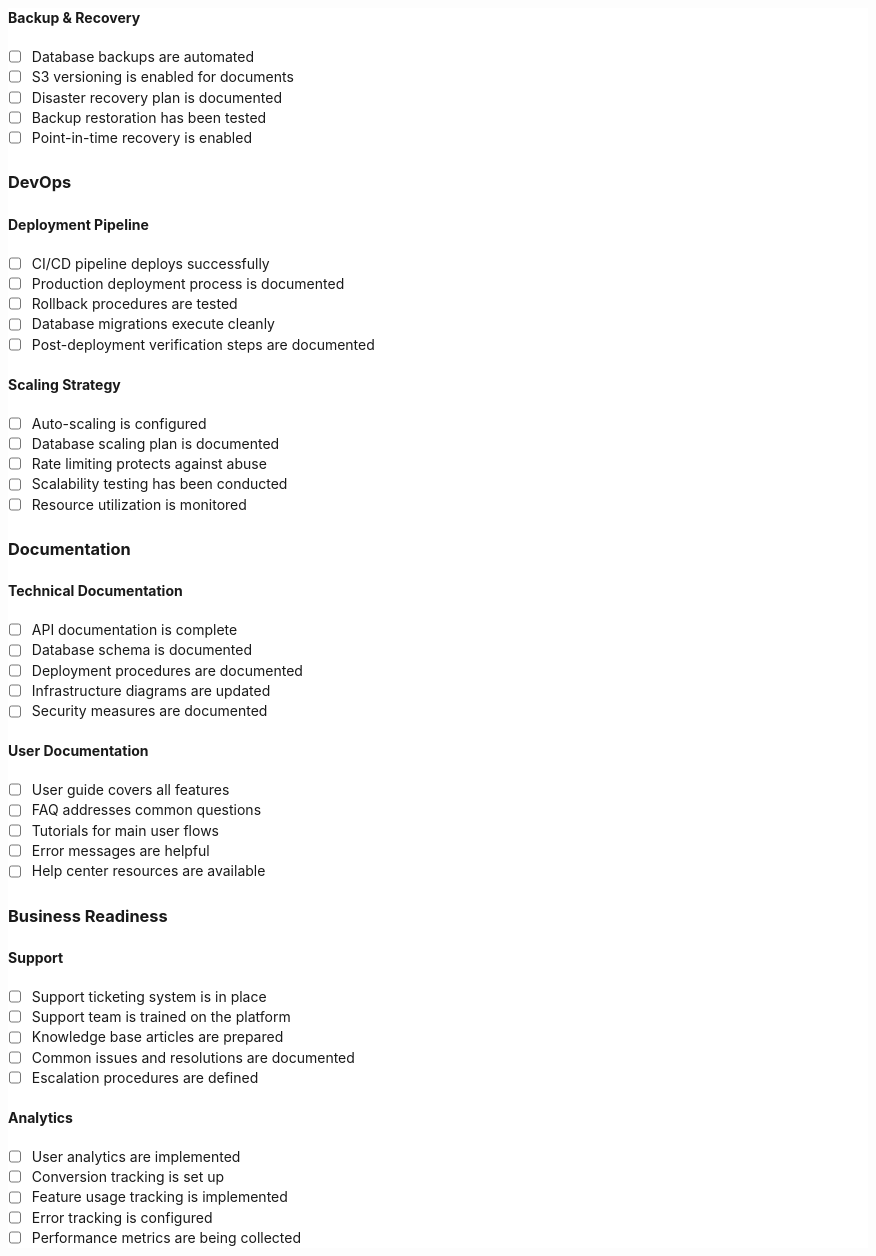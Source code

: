 #### Backup & Recovery
- [ ] Database backups are automated
- [ ] S3 versioning is enabled for documents
- [ ] Disaster recovery plan is documented
- [ ] Backup restoration has been tested
- [ ] Point-in-time recovery is enabled

### DevOps

#### Deployment Pipeline
- [ ] CI/CD pipeline deploys successfully
- [ ] Production deployment process is documented
- [ ] Rollback procedures are tested
- [ ] Database migrations execute cleanly
- [ ] Post-deployment verification steps are documented

#### Scaling Strategy
- [ ] Auto-scaling is configured
- [ ] Database scaling plan is documented
- [ ] Rate limiting protects against abuse
- [ ] Scalability testing has been conducted
- [ ] Resource utilization is monitored

### Documentation

#### Technical Documentation
- [ ] API documentation is complete
- [ ] Database schema is documented
- [ ] Deployment procedures are documented
- [ ] Infrastructure diagrams are updated
- [ ] Security measures are documented

#### User Documentation
- [ ] User guide covers all features
- [ ] FAQ addresses common questions
- [ ] Tutorials for main user flows
- [ ] Error messages are helpful
- [ ] Help center resources are available

### Business Readiness

#### Support
- [ ] Support ticketing system is in place
- [ ] Support team is trained on the platform
- [ ] Knowledge base articles are prepared
- [ ] Common issues and resolutions are documented
- [ ] Escalation procedures are defined

#### Analytics
- [ ] User analytics are implemented
- [ ] Conversion tracking is set up
- [ ] Feature usage tracking is implemented
- [ ] Error tracking is configured
- [ ] Performance metrics are being collected
